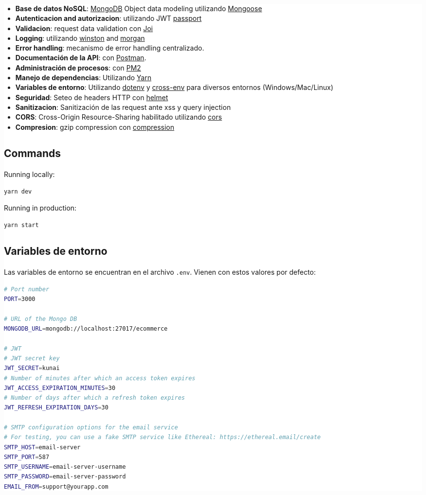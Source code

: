 - **Base de datos NoSQL**: [MongoDB](https://www.mongodb.com) Object data modeling utilizando [Mongoose](https://mongoosejs.com)
- **Autenticacion and autorizacion**: utilizando JWT [passport](http://www.passportjs.org)
- **Validacion**: request data validation con [Joi](https://github.com/hapijs/joi)
- **Logging**: utilizando [winston](https://github.com/winstonjs/winston) and [morgan](https://github.com/expressjs/morgan)
- **Error handling**: mecanismo de error handling centralizado.
- **Documentación de la API**: con [Postman](https://www.postman.com/).
- **Administración de procesos**: con [PM2](https://pm2.keymetrics.io)
- **Manejo de dependencias**: Utilizando [Yarn](https://yarnpkg.com)
- **Variables de entorno**: Utilizando [dotenv](https://github.com/motdotla/dotenv) y [cross-env](https://github.com/kentcdodds/cross-env#readme) para diversos entornos (Windows/Mac/Linux)
- **Seguridad**: Seteo de headers HTTP con [helmet](https://helmetjs.github.io)
- **Sanitizacion**: Sanitización de las request ante xss y query injection
- **CORS**: Cross-Origin Resource-Sharing habilitado utilizando [cors](https://github.com/expressjs/cors)
- **Compresion**: gzip compression con [compression](https://github.com/expressjs/compression)

## Commands

Running locally:

```bash
yarn dev
```

Running in production:

```bash
yarn start
```

## Variables de entorno

Las variables de entorno se encuentran en el archivo `.env`. Vienen con estos valores por defecto:

```bash
# Port number
PORT=3000

# URL of the Mongo DB
MONGODB_URL=mongodb://localhost:27017/ecommerce

# JWT
# JWT secret key
JWT_SECRET=kunai
# Number of minutes after which an access token expires
JWT_ACCESS_EXPIRATION_MINUTES=30
# Number of days after which a refresh token expires
JWT_REFRESH_EXPIRATION_DAYS=30

# SMTP configuration options for the email service
# For testing, you can use a fake SMTP service like Ethereal: https://ethereal.email/create
SMTP_HOST=email-server
SMTP_PORT=587
SMTP_USERNAME=email-server-username
SMTP_PASSWORD=email-server-password
EMAIL_FROM=support@yourapp.com
```
